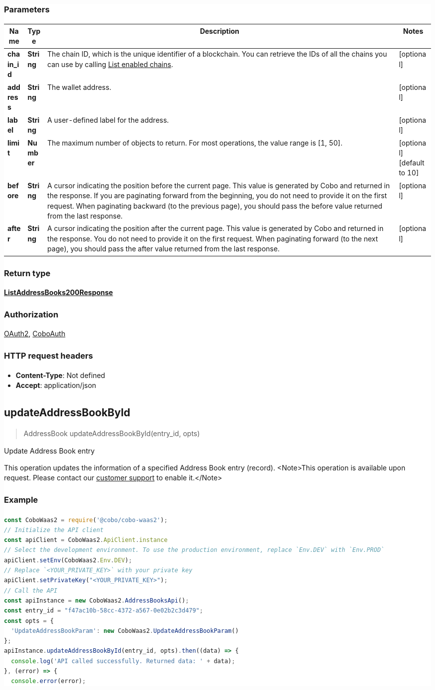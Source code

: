 ### Parameters


Name | Type | Description  | Notes
------------- | ------------- | ------------- | -------------
 **chain_id** | **String**| The chain ID, which is the unique identifier of a blockchain. You can retrieve the IDs of all the chains you can use by calling [List enabled chains](https://www.cobo.com/developers/v2/api-references/wallets/list-enabled-chains). | [optional] 
 **address** | **String**| The wallet address. | [optional] 
 **label** | **String**| A user-defined label for the address. | [optional] 
 **limit** | **Number**| The maximum number of objects to return. For most operations, the value range is [1, 50]. | [optional] [default to 10]
 **before** | **String**| A cursor indicating the position before the current page. This value is generated by Cobo and returned in the response. If you are paginating forward from the beginning, you do not need to provide it on the first request. When paginating backward (to the previous page), you should pass the before value returned from the last response.  | [optional] 
 **after** | **String**| A cursor indicating the position after the current page. This value is generated by Cobo and returned in the response. You do not need to provide it on the first request. When paginating forward (to the next page), you should pass the after value returned from the last response.  | [optional] 

### Return type

[**ListAddressBooks200Response**](ListAddressBooks200Response.md)

### Authorization

[OAuth2](../README.md#OAuth2), [CoboAuth](../README.md#CoboAuth)

### HTTP request headers

- **Content-Type**: Not defined
- **Accept**: application/json


## updateAddressBookById

> AddressBook updateAddressBookById(entry_id, opts)

Update Address Book entry

This operation updates the information of a specified Address Book entry (record). &lt;Note&gt;This operation is available upon request. Please contact our [customer support](mailto:help@cobo.com) to enable it.&lt;/Note&gt; 

### Example

```javascript
const CoboWaas2 = require('@cobo/cobo-waas2');
// Initialize the API client
const apiClient = CoboWaas2.ApiClient.instance
// Select the development environment. To use the production environment, replace `Env.DEV` with `Env.PROD`
apiClient.setEnv(CoboWaas2.Env.DEV);
// Replace `<YOUR_PRIVATE_KEY>` with your private key
apiClient.setPrivateKey("<YOUR_PRIVATE_KEY>");
// Call the API
const apiInstance = new CoboWaas2.AddressBooksApi();
const entry_id = "f47ac10b-58cc-4372-a567-0e02b2c3d479";
const opts = {
  'UpdateAddressBookParam': new CoboWaas2.UpdateAddressBookParam()
};
apiInstance.updateAddressBookById(entry_id, opts).then((data) => {
  console.log('API called successfully. Returned data: ' + data);
}, (error) => {
  console.error(error);
```